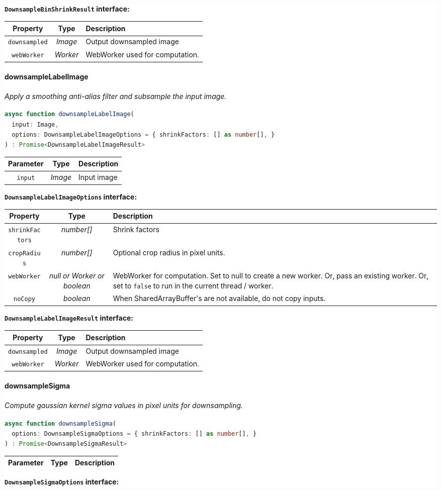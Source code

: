 **`DownsampleBinShrinkResult` interface:**

|    Property   |   Type   | Description                     |
| :-----------: | :------: | :------------------------------ |
| `downsampled` |  *Image* | Output downsampled image        |
|  `webWorker`  | *Worker* | WebWorker used for computation. |

#### downsampleLabelImage

*Apply a smoothing anti-alias filter and subsample the input image.*

```ts
async function downsampleLabelImage(
  input: Image,
  options: DownsampleLabelImageOptions = { shrinkFactors: [] as number[], }
) : Promise<DownsampleLabelImageResult>
```

| Parameter |   Type  | Description |
| :-------: | :-----: | :---------- |
|  `input`  | *Image* | Input image |

**`DownsampleLabelImageOptions` interface:**

|     Property    |             Type            | Description                                                                                                                                           |
| :-------------: | :-------------------------: | :---------------------------------------------------------------------------------------------------------------------------------------------------- |
| `shrinkFactors` |          *number[]*         | Shrink factors                                                                                                                                        |
|   `cropRadius`  |          *number[]*         | Optional crop radius in pixel units.                                                                                                                  |
|   `webWorker`   | *null or Worker or boolean* | WebWorker for computation. Set to null to create a new worker. Or, pass an existing worker. Or, set to `false` to run in the current thread / worker. |
|     `noCopy`    |          *boolean*          | When SharedArrayBuffer's are not available, do not copy inputs.                                                                                       |

**`DownsampleLabelImageResult` interface:**

|    Property   |   Type   | Description                     |
| :-----------: | :------: | :------------------------------ |
| `downsampled` |  *Image* | Output downsampled image        |
|  `webWorker`  | *Worker* | WebWorker used for computation. |

#### downsampleSigma

*Compute gaussian kernel sigma values in pixel units for downsampling.*

```ts
async function downsampleSigma(
  options: DownsampleSigmaOptions = { shrinkFactors: [] as number[], }
) : Promise<DownsampleSigmaResult>
```

| Parameter | Type | Description |
| :-------: | :--: | :---------- |

**`DownsampleSigmaOptions` interface:**
